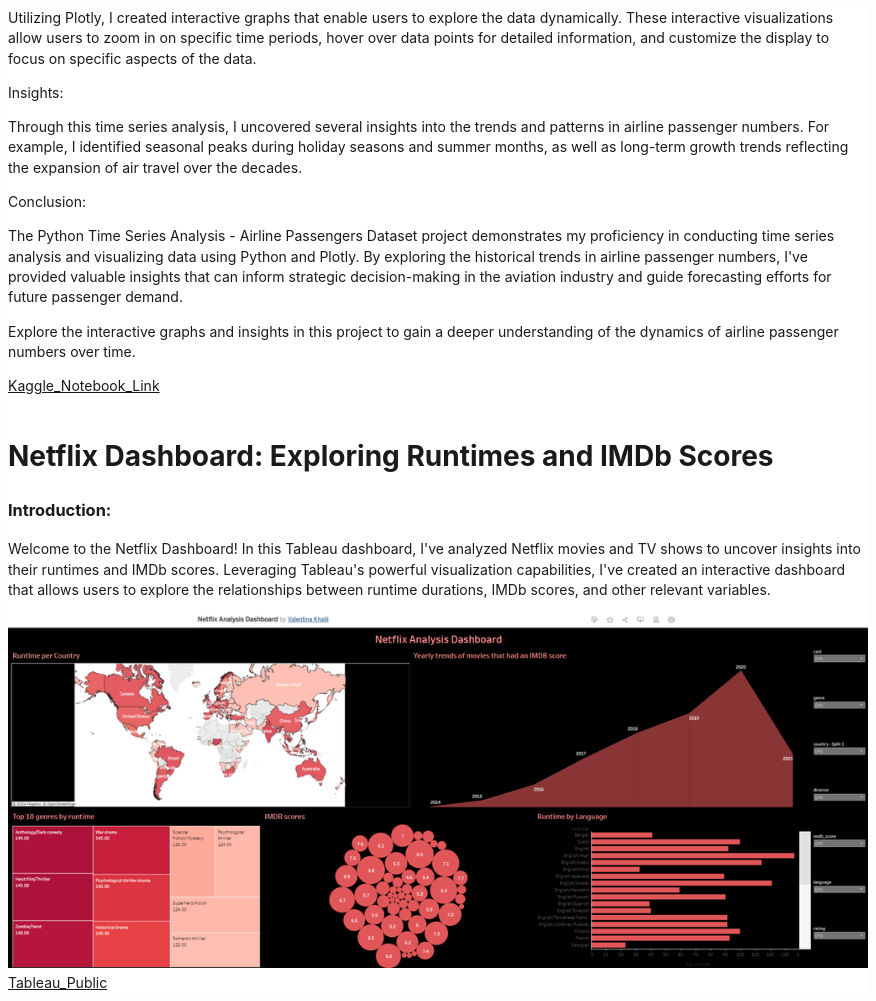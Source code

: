 Utilizing Plotly, I created interactive graphs that enable users to explore the data dynamically. These interactive visualizations allow users to zoom in on specific time periods, hover over data points for detailed information, and customize the display to focus on specific aspects of the data.

Insights:

Through this time series analysis, I uncovered several insights into the trends and patterns in airline passenger numbers. For example, I identified seasonal peaks during holiday seasons and summer months, as well as long-term growth trends reflecting the expansion of air travel over the decades.

Conclusion:

The Python Time Series Analysis - Airline Passengers Dataset project demonstrates my proficiency in conducting time series analysis and visualizing data using Python and Plotly. By exploring the historical trends in airline passenger numbers, I've provided valuable insights that can inform strategic decision-making in the aviation industry and guide forecasting efforts for future passenger demand.

Explore the interactive graphs and insights in this project to gain a deeper understanding of the dynamics of airline passenger numbers over time.

[Kaggle_Notebook_Link](https://www.kaggle.com/code/valentinakhalil/airlines-passenger-time-series-analysis)


# Netflix Dashboard: Exploring Runtimes and IMDb Scores

### Introduction:

Welcome to the Netflix Dashboard! In this Tableau dashboard, I've analyzed Netflix movies and TV shows to uncover insights into their runtimes and IMDb scores. Leveraging Tableau's powerful visualization capabilities, I've created an interactive dashboard that allows users to explore the relationships between runtime durations, IMDb scores, and other relevant variables.

![Dashboard](stuff/netflixx.png)
[Tableau_Public](https://public.tableau.com/views/NetflixAnalysisDashboard_17136962822250/Dashboard1?:language=en-GB&:sid=&:display_count=n&:origin=viz_share_link)

